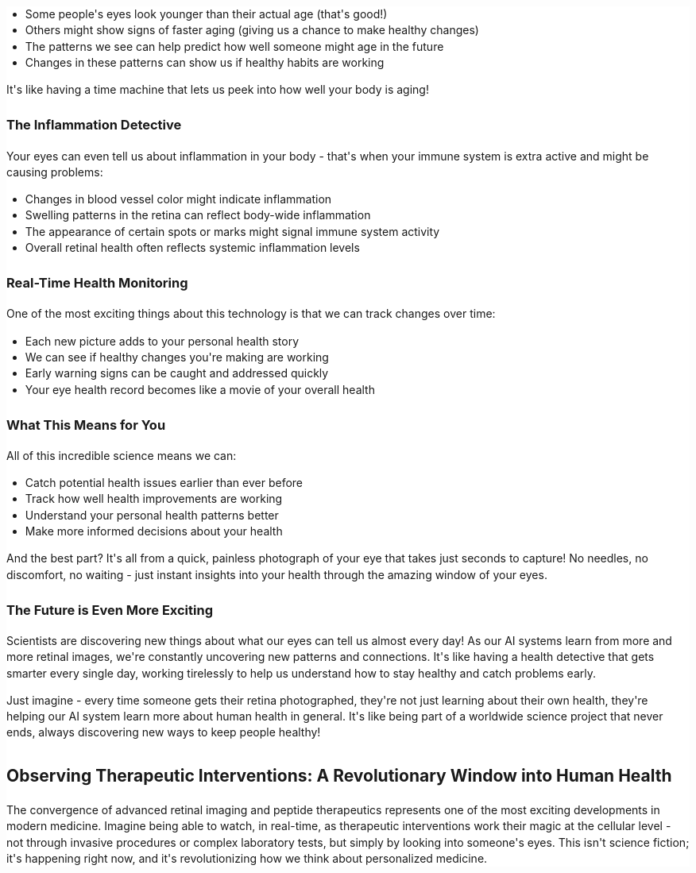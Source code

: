 - Some people's eyes look younger than their actual age (that's good!)
- Others might show signs of faster aging (giving us a chance to make healthy changes)
- The patterns we see can help predict how well someone might age in the future
- Changes in these patterns can show us if healthy habits are working

It's like having a time machine that lets us peek into how well your body is aging!

### The Inflammation Detective

Your eyes can even tell us about inflammation in your body - that's when your immune system is extra active and might be causing problems:

- Changes in blood vessel color might indicate inflammation
- Swelling patterns in the retina can reflect body-wide inflammation
- The appearance of certain spots or marks might signal immune system activity
- Overall retinal health often reflects systemic inflammation levels

### Real-Time Health Monitoring

One of the most exciting things about this technology is that we can track changes over time:

- Each new picture adds to your personal health story
- We can see if healthy changes you're making are working
- Early warning signs can be caught and addressed quickly
- Your eye health record becomes like a movie of your overall health

### What This Means for You

All of this incredible science means we can:
- Catch potential health issues earlier than ever before
- Track how well health improvements are working
- Understand your personal health patterns better
- Make more informed decisions about your health

And the best part? It's all from a quick, painless photograph of your eye that takes just seconds to capture! No needles, no discomfort, no waiting - just instant insights into your health through the amazing window of your eyes.

### The Future is Even More Exciting

Scientists are discovering new things about what our eyes can tell us almost every day! As our AI systems learn from more and more retinal images, we're constantly uncovering new patterns and connections. It's like having a health detective that gets smarter every single day, working tirelessly to help us understand how to stay healthy and catch problems early.

Just imagine - every time someone gets their retina photographed, they're not just learning about their own health, they're helping our AI system learn more about human health in general. It's like being part of a worldwide science project that never ends, always discovering new ways to keep people healthy!

## Observing Therapeutic Interventions: A Revolutionary Window into Human Health

The convergence of advanced retinal imaging and peptide therapeutics represents one of the most exciting developments in modern medicine. Imagine being able to watch, in real-time, as therapeutic interventions work their magic at the cellular level - not through invasive procedures or complex laboratory tests, but simply by looking into someone's eyes. This isn't science fiction; it's happening right now, and it's revolutionizing how we think about personalized medicine.
